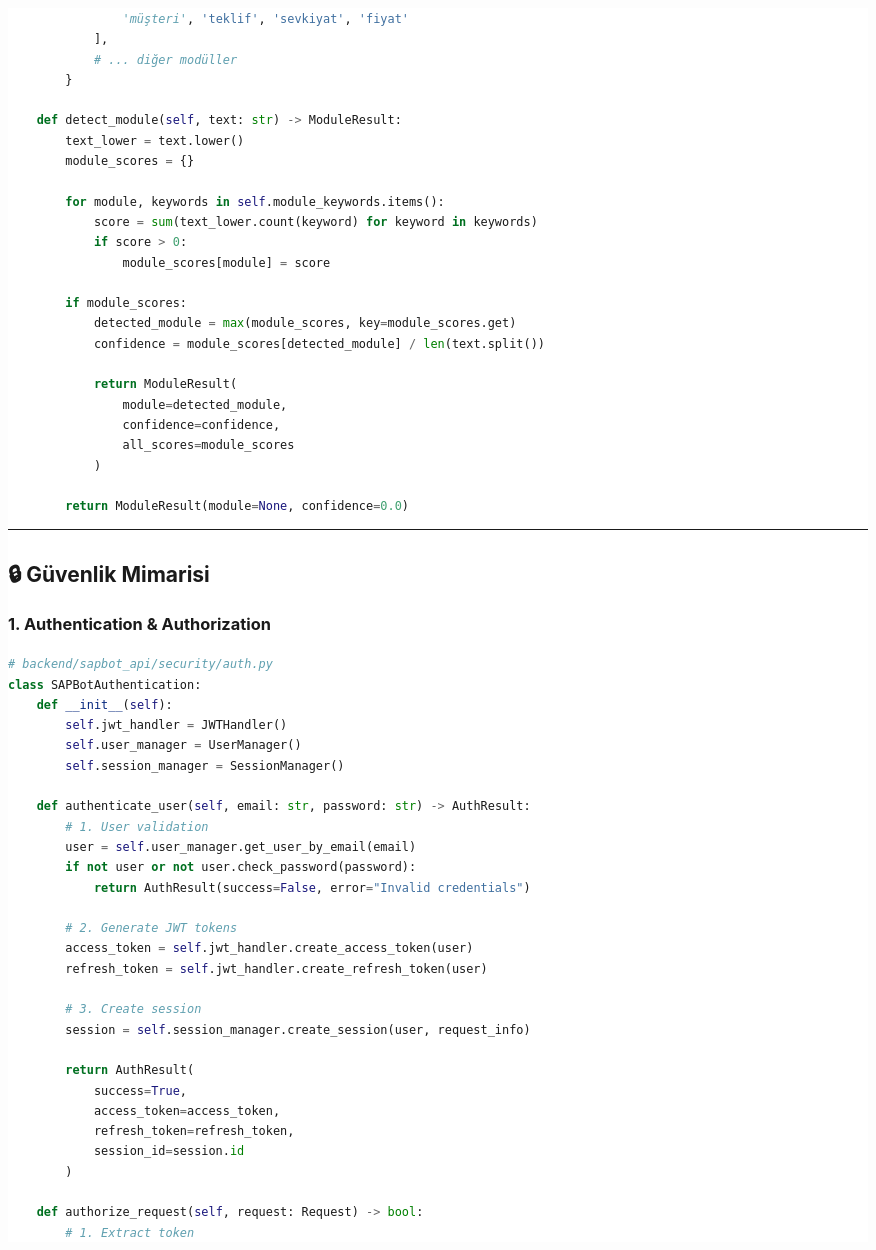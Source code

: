 ```python
                'müşteri', 'teklif', 'sevkiyat', 'fiyat'
            ],
            # ... diğer modüller
        }
    
    def detect_module(self, text: str) -> ModuleResult:
        text_lower = text.lower()
        module_scores = {}
        
        for module, keywords in self.module_keywords.items():
            score = sum(text_lower.count(keyword) for keyword in keywords)
            if score > 0:
                module_scores[module] = score
        
        if module_scores:
            detected_module = max(module_scores, key=module_scores.get)
            confidence = module_scores[detected_module] / len(text.split())
            
            return ModuleResult(
                module=detected_module,
                confidence=confidence,
                all_scores=module_scores
            )
        
        return ModuleResult(module=None, confidence=0.0)
```

---

## 🔒 Güvenlik Mimarisi

### 1. Authentication & Authorization

```python
# backend/sapbot_api/security/auth.py
class SAPBotAuthentication:
    def __init__(self):
        self.jwt_handler = JWTHandler()
        self.user_manager = UserManager()
        self.session_manager = SessionManager()
    
    def authenticate_user(self, email: str, password: str) -> AuthResult:
        # 1. User validation
        user = self.user_manager.get_user_by_email(email)
        if not user or not user.check_password(password):
            return AuthResult(success=False, error="Invalid credentials")
        
        # 2. Generate JWT tokens
        access_token = self.jwt_handler.create_access_token(user)
        refresh_token = self.jwt_handler.create_refresh_token(user)
        
        # 3. Create session
        session = self.session_manager.create_session(user, request_info)
        
        return AuthResult(
            success=True,
            access_token=access_token,
            refresh_token=refresh_token,
            session_id=session.id
        )
    
    def authorize_request(self, request: Request) -> bool:
        # 1. Extract token
```